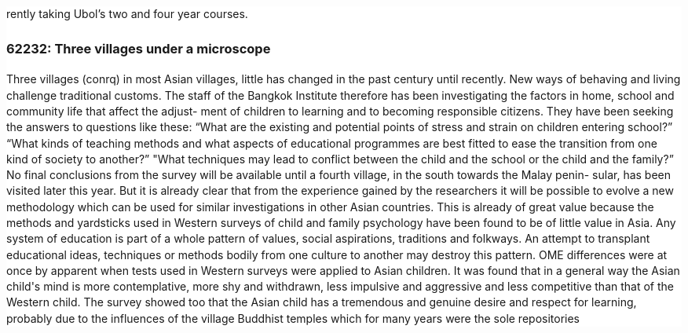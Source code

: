 rently taking Ubol’s two 
and four year courses. 


### 62232: Three villages under a microscope

  
  
  
  
Three villages (conrq) 
in most Asian villages, little has changed 
in the past century until recently. New 
ways of behaving and living challenge 
traditional customs. The staff of the 
Bangkok Institute therefore has been 
investigating the factors in home, school 
and community life that affect the adjust- 
ment of children to learning and to 
becoming responsible citizens. 
They have been seeking the answers 
to questions like these: “What are the 
existing and potential points of stress 
and strain on children entering school?” 
“What kinds of teaching methods and 
what aspects of educational programmes 
are best fitted to ease the transition from 
one kind of society to another?” "What 
techniques may lead to conflict between 
the child and the school or the child 
and the family?” 
No final conclusions from the survey 
will be available until a fourth village, 
in the south towards the Malay penin- 
sular, has been visited later this year. 
But it is already clear that from the 
experience gained by the researchers 
it will be possible to evolve a new 
methodology which can be used for 
similar investigations in other Asian 
countries. 
This is already of great value because 
the methods and yardsticks used in 
Western surveys of child and family 
psychology have been found to be of 
little value in Asia. Any system of 
education is part of a whole pattern of 
values, social aspirations, traditions and 
folkways. An attempt to transplant 
educational ideas, techniques or methods 
bodily from one culture to another may 
destroy this pattern. 
OME differences were at once 
by apparent when tests used in 
Western surveys were applied to 
Asian children. It was found that in a 
general way the Asian child's mind is 
more contemplative, more shy and 
withdrawn, less impulsive and aggressive 
and less competitive than that of the 
Western child. The survey showed too 
that the Asian child has a tremendous 
and genuine desire and respect for 
learning, probably due to the influences 
of the village Buddhist temples which 
for many years were the sole repositories 